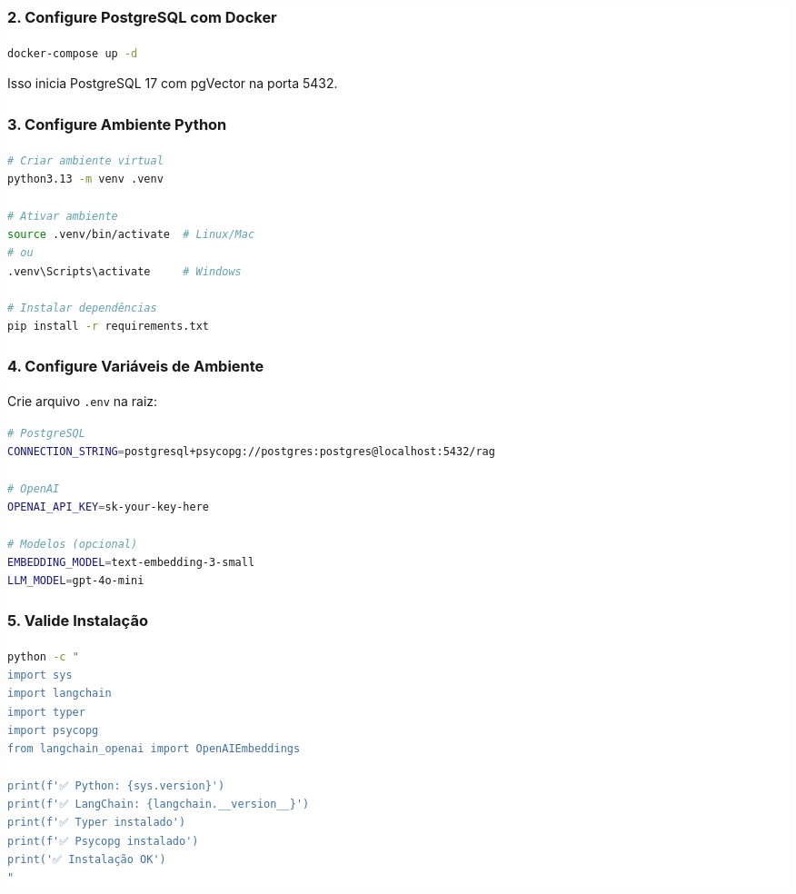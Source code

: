### 2. Configure PostgreSQL com Docker

```bash
docker-compose up -d
```

Isso inicia PostgreSQL 17 com pgVector na porta 5432.

### 3. Configure Ambiente Python

```bash
# Criar ambiente virtual
python3.13 -m venv .venv

# Ativar ambiente
source .venv/bin/activate  # Linux/Mac
# ou
.venv\Scripts\activate     # Windows

# Instalar dependências
pip install -r requirements.txt
```

### 4. Configure Variáveis de Ambiente

Crie arquivo `.env` na raiz:

```bash
# PostgreSQL
CONNECTION_STRING=postgresql+psycopg://postgres:postgres@localhost:5432/rag

# OpenAI
OPENAI_API_KEY=sk-your-key-here

# Modelos (opcional)
EMBEDDING_MODEL=text-embedding-3-small
LLM_MODEL=gpt-4o-mini
```

### 5. Valide Instalação

```bash
python -c "
import sys
import langchain
import typer
import psycopg
from langchain_openai import OpenAIEmbeddings

print(f'✅ Python: {sys.version}')
print(f'✅ LangChain: {langchain.__version__}')
print(f'✅ Typer instalado')
print(f'✅ Psycopg instalado')
print('✅ Instalação OK')
"
```
